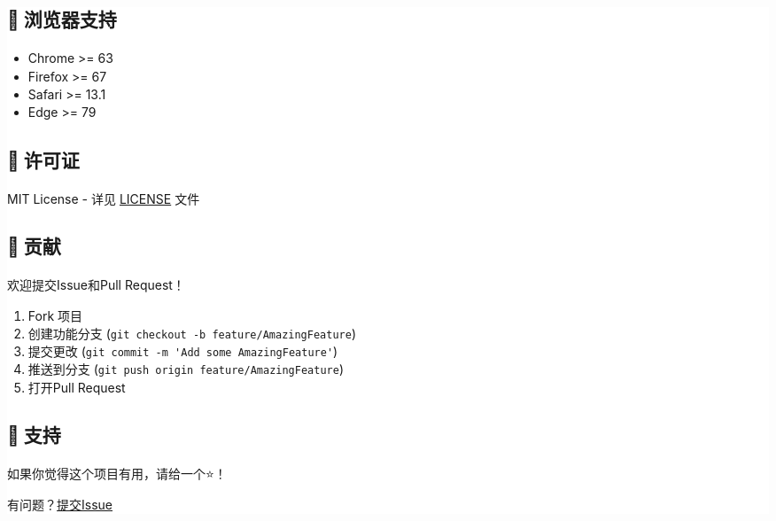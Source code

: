 ## 🚀 浏览器支持

- Chrome >= 63
- Firefox >= 67  
- Safari >= 13.1
- Edge >= 79

## 📄 许可证

MIT License - 详见 [LICENSE](LICENSE) 文件

## 🤝 贡献

欢迎提交Issue和Pull Request！

1. Fork 项目
2. 创建功能分支 (`git checkout -b feature/AmazingFeature`)
3. 提交更改 (`git commit -m 'Add some AmazingFeature'`)
4. 推送到分支 (`git push origin feature/AmazingFeature`)
5. 打开Pull Request

## 📮 支持

如果你觉得这个项目有用，请给一个⭐️！

有问题？[提交Issue](https://github.com/blueif16/universal-copy-button/issues) 